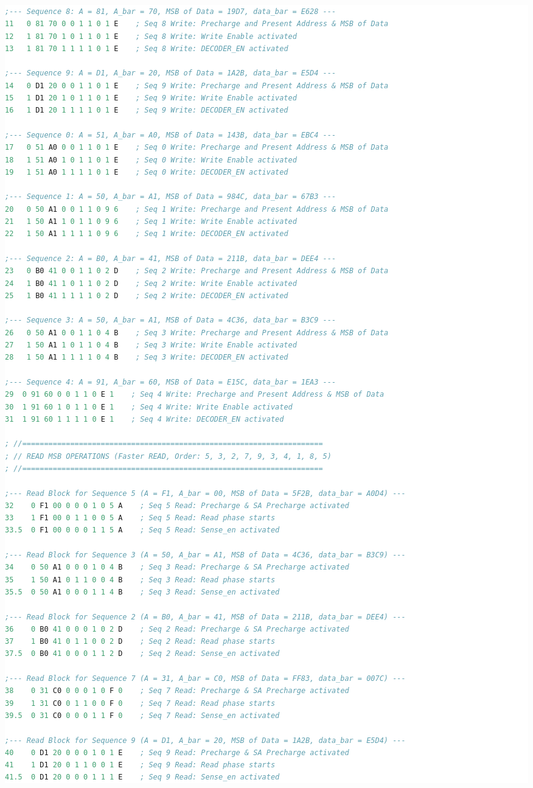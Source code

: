 ```lisp
;--- Sequence 8: A = 81, A_bar = 70, MSB of Data = 19D7, data_bar = E628 ---
11   0 81 70 0 0 1 1 0 1 E    ; Seq 8 Write: Precharge and Present Address & MSB of Data
12   1 81 70 1 0 1 1 0 1 E    ; Seq 8 Write: Write Enable activated
13   1 81 70 1 1 1 1 0 1 E    ; Seq 8 Write: DECODER_EN activated

;--- Sequence 9: A = D1, A_bar = 20, MSB of Data = 1A2B, data_bar = E5D4 ---
14   0 D1 20 0 0 1 1 0 1 E    ; Seq 9 Write: Precharge and Present Address & MSB of Data
15   1 D1 20 1 0 1 1 0 1 E    ; Seq 9 Write: Write Enable activated
16   1 D1 20 1 1 1 1 0 1 E    ; Seq 9 Write: DECODER_EN activated

;--- Sequence 0: A = 51, A_bar = A0, MSB of Data = 143B, data_bar = EBC4 ---
17   0 51 A0 0 0 1 1 0 1 E    ; Seq 0 Write: Precharge and Present Address & MSB of Data
18   1 51 A0 1 0 1 1 0 1 E    ; Seq 0 Write: Write Enable activated
19   1 51 A0 1 1 1 1 0 1 E    ; Seq 0 Write: DECODER_EN activated

;--- Sequence 1: A = 50, A_bar = A1, MSB of Data = 984C, data_bar = 67B3 ---
20   0 50 A1 0 0 1 1 0 9 6    ; Seq 1 Write: Precharge and Present Address & MSB of Data
21   1 50 A1 1 0 1 1 0 9 6    ; Seq 1 Write: Write Enable activated
22   1 50 A1 1 1 1 1 0 9 6    ; Seq 1 Write: DECODER_EN activated

;--- Sequence 2: A = B0, A_bar = 41, MSB of Data = 211B, data_bar = DEE4 ---
23   0 B0 41 0 0 1 1 0 2 D    ; Seq 2 Write: Precharge and Present Address & MSB of Data
24   1 B0 41 1 0 1 1 0 2 D    ; Seq 2 Write: Write Enable activated
25   1 B0 41 1 1 1 1 0 2 D    ; Seq 2 Write: DECODER_EN activated

;--- Sequence 3: A = 50, A_bar = A1, MSB of Data = 4C36, data_bar = B3C9 ---
26   0 50 A1 0 0 1 1 0 4 B    ; Seq 3 Write: Precharge and Present Address & MSB of Data
27   1 50 A1 1 0 1 1 0 4 B    ; Seq 3 Write: Write Enable activated
28   1 50 A1 1 1 1 1 0 4 B    ; Seq 3 Write: DECODER_EN activated

;--- Sequence 4: A = 91, A_bar = 60, MSB of Data = E15C, data_bar = 1EA3 ---
29  0 91 60 0 0 1 1 0 E 1    ; Seq 4 Write: Precharge and Present Address & MSB of Data
30  1 91 60 1 0 1 1 0 E 1    ; Seq 4 Write: Write Enable activated
31  1 91 60 1 1 1 1 0 E 1    ; Seq 4 Write: DECODER_EN activated

; //=====================================================================
; // READ MSB OPERATIONS (Faster READ, Order: 5, 3, 2, 7, 9, 3, 4, 1, 8, 5)
; //=====================================================================

;--- Read Block for Sequence 5 (A = F1, A_bar = 00, MSB of Data = 5F2B, data_bar = A0D4) ---
32    0 F1 00 0 0 0 1 0 5 A    ; Seq 5 Read: Precharge & SA Precharge activated
33    1 F1 00 0 1 1 0 0 5 A    ; Seq 5 Read: Read phase starts
33.5  0 F1 00 0 0 0 1 1 5 A    ; Seq 5 Read: Sense_en activated

;--- Read Block for Sequence 3 (A = 50, A_bar = A1, MSB of Data = 4C36, data_bar = B3C9) ---
34    0 50 A1 0 0 0 1 0 4 B    ; Seq 3 Read: Precharge & SA Precharge activated
35    1 50 A1 0 1 1 0 0 4 B    ; Seq 3 Read: Read phase starts
35.5  0 50 A1 0 0 0 1 1 4 B    ; Seq 3 Read: Sense_en activated

;--- Read Block for Sequence 2 (A = B0, A_bar = 41, MSB of Data = 211B, data_bar = DEE4) ---
36    0 B0 41 0 0 0 1 0 2 D    ; Seq 2 Read: Precharge & SA Precharge activated
37    1 B0 41 0 1 1 0 0 2 D    ; Seq 2 Read: Read phase starts
37.5  0 B0 41 0 0 0 1 1 2 D    ; Seq 2 Read: Sense_en activated

;--- Read Block for Sequence 7 (A = 31, A_bar = C0, MSB of Data = FF83, data_bar = 007C) ---
38    0 31 C0 0 0 0 1 0 F 0    ; Seq 7 Read: Precharge & SA Precharge activated
39    1 31 C0 0 1 1 0 0 F 0    ; Seq 7 Read: Read phase starts
39.5  0 31 C0 0 0 0 1 1 F 0    ; Seq 7 Read: Sense_en activated

;--- Read Block for Sequence 9 (A = D1, A_bar = 20, MSB of Data = 1A2B, data_bar = E5D4) ---
40    0 D1 20 0 0 0 1 0 1 E    ; Seq 9 Read: Precharge & SA Precharge activated
41    1 D1 20 0 1 1 0 0 1 E    ; Seq 9 Read: Read phase starts
41.5  0 D1 20 0 0 0 1 1 1 E    ; Seq 9 Read: Sense_en activated
```
